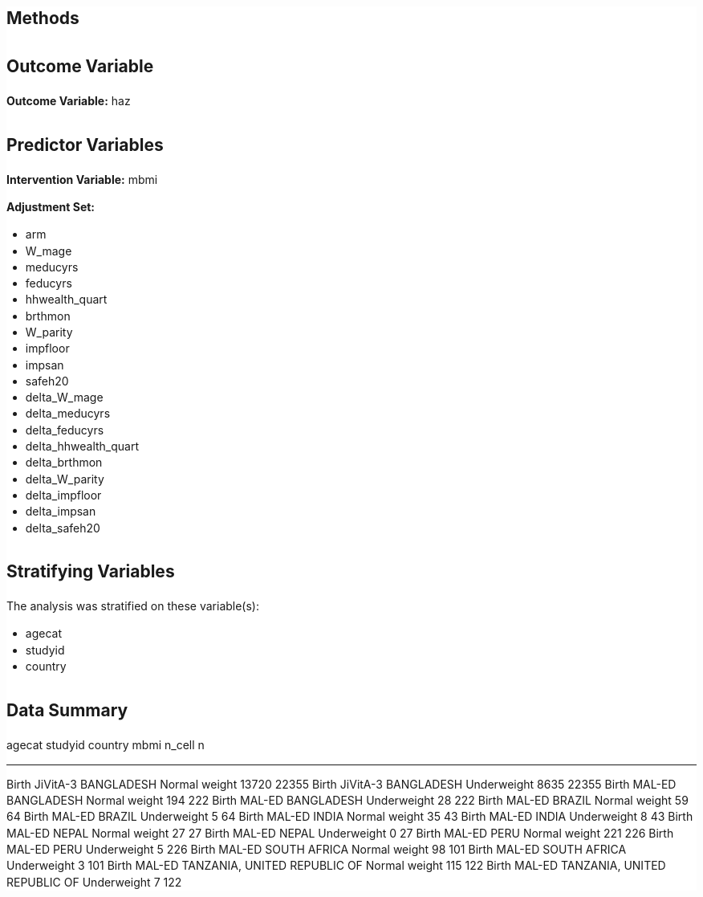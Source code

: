 






## Methods
## Outcome Variable

**Outcome Variable:** haz

## Predictor Variables

**Intervention Variable:** mbmi

**Adjustment Set:**

* arm
* W_mage
* meducyrs
* feducyrs
* hhwealth_quart
* brthmon
* W_parity
* impfloor
* impsan
* safeh20
* delta_W_mage
* delta_meducyrs
* delta_feducyrs
* delta_hhwealth_quart
* delta_brthmon
* delta_W_parity
* delta_impfloor
* delta_impsan
* delta_safeh20

## Stratifying Variables

The analysis was stratified on these variable(s):

* agecat
* studyid
* country

## Data Summary

agecat      studyid          country                        mbmi             n_cell       n
----------  ---------------  -----------------------------  --------------  -------  ------
Birth       JiVitA-3         BANGLADESH                     Normal weight     13720   22355
Birth       JiVitA-3         BANGLADESH                     Underweight        8635   22355
Birth       MAL-ED           BANGLADESH                     Normal weight       194     222
Birth       MAL-ED           BANGLADESH                     Underweight          28     222
Birth       MAL-ED           BRAZIL                         Normal weight        59      64
Birth       MAL-ED           BRAZIL                         Underweight           5      64
Birth       MAL-ED           INDIA                          Normal weight        35      43
Birth       MAL-ED           INDIA                          Underweight           8      43
Birth       MAL-ED           NEPAL                          Normal weight        27      27
Birth       MAL-ED           NEPAL                          Underweight           0      27
Birth       MAL-ED           PERU                           Normal weight       221     226
Birth       MAL-ED           PERU                           Underweight           5     226
Birth       MAL-ED           SOUTH AFRICA                   Normal weight        98     101
Birth       MAL-ED           SOUTH AFRICA                   Underweight           3     101
Birth       MAL-ED           TANZANIA, UNITED REPUBLIC OF   Normal weight       115     122
Birth       MAL-ED           TANZANIA, UNITED REPUBLIC OF   Underweight           7     122